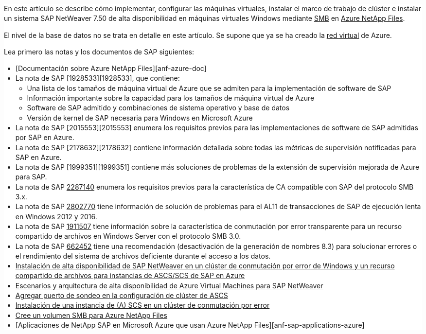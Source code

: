 [sap-swcenter]:https://support.sap.com/en/my-support/software-downloads.html

[suse-ha-guide]:https://www.suse.com/products/sles-for-sap/resource-library/sap-best-practices/
[suse-drbd-guide]:https://www.suse.com/documentation/sle-ha-12/singlehtml/book_sleha_techguides/book_sleha_techguides.html
[suse-ha-12sp3-relnotes]:https://www.suse.com/releasenotes/x86_64/SLE-HA/12-SP3/

[template-multisid-xscs]:https://portal.azure.com/#create/Microsoft.Template/uri/https%3A%2F%2Fraw.githubusercontent.com%2FAzure%2Fazure-quickstart-templates%2Fmaster%2Fsap-3-tier-marketplace-image-multi-sid-xscs-md%2Fazuredeploy.json
[template-converged]:https://portal.azure.com/#create/Microsoft.Template/uri/https%3A%2F%2Fraw.githubusercontent.com%2FAzure%2Fazure-quickstart-templates%2Fmaster%2Fsap-3-tier-marketplace-image-converged-md%2Fazuredeploy.json
[template-file-server]:https://portal.azure.com/#create/Microsoft.Template/uri/https%3A%2F%2Fraw.githubusercontent.com%2FAzure%2Fazure-quickstart-templates%2Fmaster%2Fsap-file-server-md%2Fazuredeploy.json

[sap-hana-ha]:sap-hana-high-availability.md
[nfs-ha]:high-availability-guide-suse-nfs.md

En este artículo se describe cómo implementar, configurar las máquinas virtuales, instalar el marco de trabajo de clúster e instalar un sistema SAP NetWeaver 7.50 de alta disponibilidad en máquinas virtuales Windows mediante [SMB](/windows/win32/fileio/microsoft-smb-protocol-and-cifs-protocol-overview) en [Azure NetApp Files](../../../azure-netapp-files/azure-netapp-files-introduction.md).  

El nivel de la base de datos no se trata en detalle en este artículo. Se supone que ya se ha creado la [red virtual](../../../virtual-network/virtual-networks-overview.md) de Azure.  

Lea primero las notas y los documentos de SAP siguientes:

* [Documentación sobre Azure NetApp Files][anf-azure-doc] 
* La nota de SAP [1928533][1928533], que contiene:  
  * Una lista de los tamaños de máquina virtual de Azure que se admiten para la implementación de software de SAP
  * Información importante sobre la capacidad para los tamaños de máquina virtual de Azure
  * Software de SAP admitido y combinaciones de sistema operativo y base de datos
  * Versión de kernel de SAP necesaria para Windows en Microsoft Azure
* La nota de SAP [2015553][2015553] enumera los requisitos previos para las implementaciones de software de SAP admitidas por SAP en Azure.
* La nota de SAP [2178632][2178632] contiene información detallada sobre todas las métricas de supervisión notificadas para SAP en Azure.
* La nota de SAP [1999351][1999351] contiene más soluciones de problemas de la extensión de supervisión mejorada de Azure para SAP.
* La nota de SAP [2287140](https://launchpad.support.sap.com/#/notes/2287140) enumera los requisitos previos para la característica de CA compatible con SAP del protocolo SMB 3.x.
* La nota de SAP [2802770](https://launchpad.support.sap.com/#/notes/2802770) tiene información de solución de problemas para el AL11 de transacciones de SAP de ejecución lenta en Windows 2012 y 2016.
* La nota de SAP [1911507](https://launchpad.support.sap.com/#/notes/1911507) tiene información sobre la característica de conmutación por error transparente para un recurso compartido de archivos en Windows Server con el protocolo SMB 3.0.
* La nota de SAP [662452](https://launchpad.support.sap.com/#/notes/662452) tiene una recomendación (desactivación de la generación de nombres 8.3) para solucionar errores o el rendimiento del sistema de archivos deficiente durante el acceso a los datos.
* [Instalación de alta disponibilidad de SAP NetWeaver en un clúster de conmutación por error de Windows y un recurso compartido de archivos para instancias de ASCS/SCS de SAP en Azure](./sap-high-availability-installation-wsfc-file-share.md) 
* [Escenarios y arquitectura de alta disponibilidad de Azure Virtual Machines para SAP NetWeaver](./sap-high-availability-architecture-scenarios.md)
* [Agregar puerto de sondeo en la configuración de clúster de ASCS](sap-high-availability-installation-wsfc-file-share.md)
* [Instalación de una instancia de (A) SCS en un clúster de conmutación por error](https://www.sap.com/documents/2017/07/f453332f-c97c-0010-82c7-eda71af511fa.html)
* [Cree un volumen SMB para Azure NetApp Files](../../../azure-netapp-files/azure-netapp-files-create-volumes-smb.md#requirements-for-active-directory-connections)
* [Aplicaciones de NetApp SAP en Microsoft Azure que usan Azure NetApp Files][anf-sap-applications-azure]